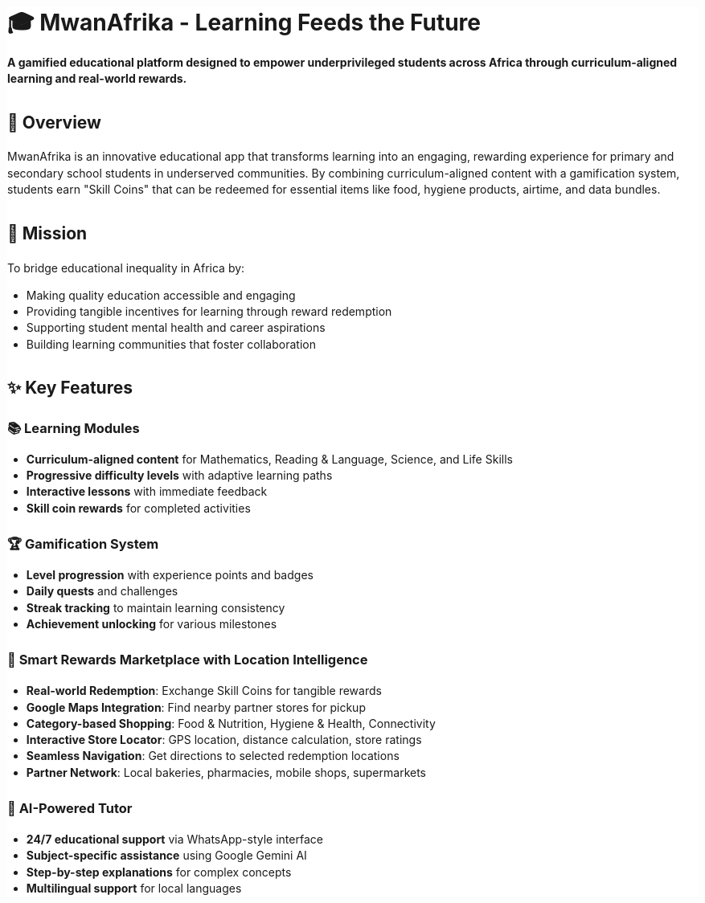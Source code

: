 # 🎓 MwanAfrika - Learning Feeds the Future

**A gamified educational platform designed to empower underprivileged students across Africa through curriculum-aligned learning and real-world rewards.**

## 🌟 Overview

MwanAfrika is an innovative educational app that transforms learning into an engaging, rewarding experience for primary and secondary school students in underserved communities. By combining curriculum-aligned content with a gamification system, students earn "Skill Coins" that can be redeemed for essential items like food, hygiene products, airtime, and data bundles.

## 🎯 Mission

To bridge educational inequality in Africa by:
- Making quality education accessible and engaging
- Providing tangible incentives for learning through reward redemption
- Supporting student mental health and career aspirations
- Building learning communities that foster collaboration

## ✨ Key Features

### 📚 **Learning Modules**
- **Curriculum-aligned content** for Mathematics, Reading & Language, Science, and Life Skills
- **Progressive difficulty levels** with adaptive learning paths
- **Interactive lessons** with immediate feedback
- **Skill coin rewards** for completed activities

### 🏆 **Gamification System**
- **Level progression** with experience points and badges
- **Daily quests** and challenges
- **Streak tracking** to maintain learning consistency
- **Achievement unlocking** for various milestones

### 🎁 **Smart Rewards Marketplace with Location Intelligence**
- **Real-world Redemption**: Exchange Skill Coins for tangible rewards
- **Google Maps Integration**: Find nearby partner stores for pickup
- **Category-based Shopping**: Food & Nutrition, Hygiene & Health, Connectivity
- **Interactive Store Locator**: GPS location, distance calculation, store ratings
- **Seamless Navigation**: Get directions to selected redemption locations
- **Partner Network**: Local bakeries, pharmacies, mobile shops, supermarkets

### 🤖 **AI-Powered Tutor**
- **24/7 educational support** via WhatsApp-style interface
- **Subject-specific assistance** using Google Gemini AI
- **Step-by-step explanations** for complex concepts
- **Multilingual support** for local languages
